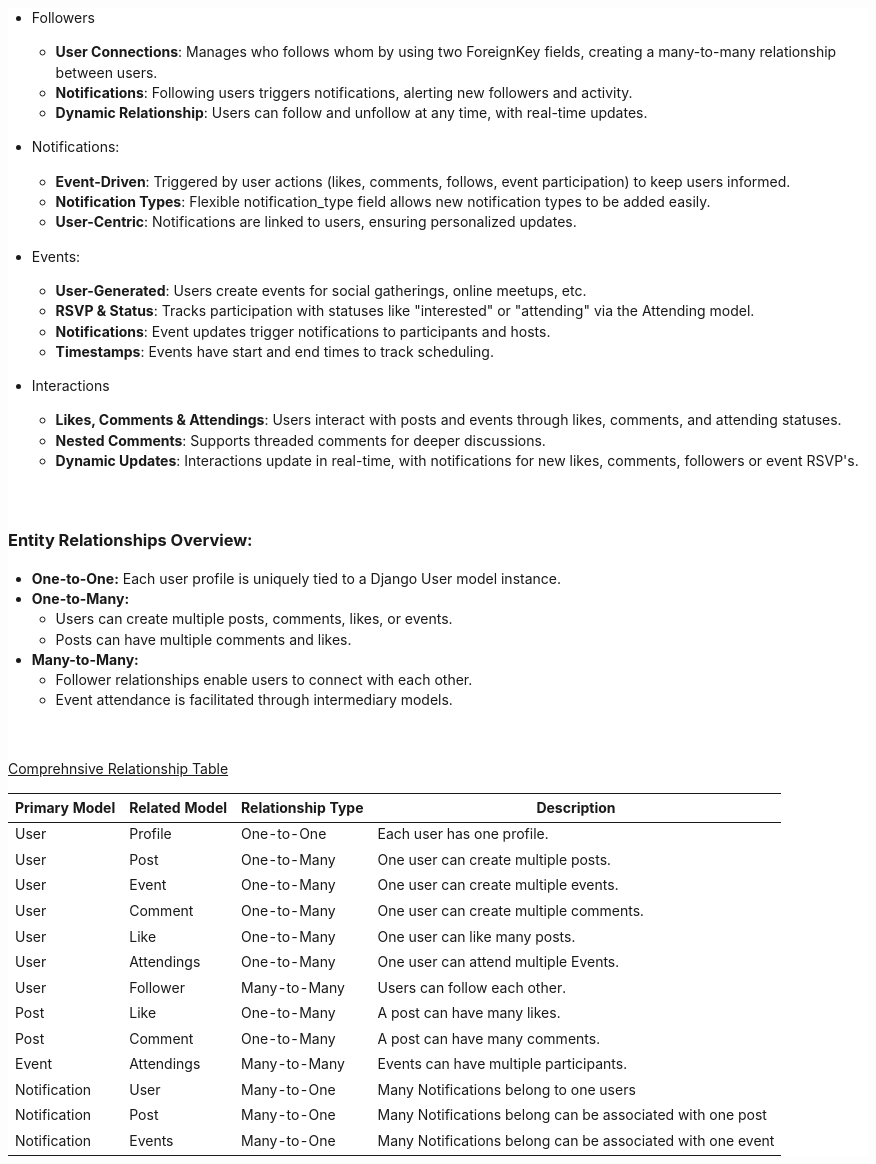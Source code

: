 - Followers
  - **User Connections**: Manages who follows whom by using two ForeignKey fields, creating a many-to-many relationship between users.
  - **Notifications**: Following users triggers notifications, alerting new followers and activity.
  - **Dynamic Relationship**: Users can follow and unfollow at any time, with real-time updates.

- Notifications:
  - **Event-Driven**: Triggered by user actions (likes, comments, follows, event participation) to keep users informed.
  - **Notification Types**: Flexible notification_type field allows new notification types to be added easily.
  - **User-Centric**: Notifications are linked to users, ensuring personalized updates.

- Events:
  - **User-Generated**: Users create events for social gatherings, online meetups, etc.
  - **RSVP & Status**: Tracks participation with statuses like "interested" or "attending" via the Attending model.
  - **Notifications**: Event updates trigger notifications to participants and hosts.
  - **Timestamps**: Events have start and end times to track scheduling.

- Interactions
  - **Likes, Comments & Attendings**: Users interact with posts and events through likes, comments, and attending statuses.
  - **Nested Comments**: Supports threaded comments for deeper discussions.
  - **Dynamic Updates**: Interactions update in real-time, with notifications for new likes, comments, followers or event RSVP's.

<br>

### **Entity Relationships Overview:**
- **One-to-One:** Each user profile is uniquely tied to a Django User model instance.
- **One-to-Many:** 
  - Users can create multiple posts, comments, likes, or events.
  - Posts can have multiple comments and likes.
- **Many-to-Many:**
  - Follower relationships enable users to connect with each other.
  - Event attendance is facilitated through intermediary models.

<br>  

<u>Comprehnsive Relationship Table</u>

| Primary Model |  Related Model | Relationship Type | Description |
|---------|---------|----------|------------------|
| User | Profile | One-to-One | Each user has one profile. |
| User | Post | One-to-Many | One user can create multiple posts. |
| User | Event | One-to-Many | One user can create multiple events. |
| User | Comment | One-to-Many | One user can create multiple comments. |
| User | Like | One-to-Many | One user can like many posts. |
| User | Attendings | One-to-Many | One user can attend multiple Events. |
| User | Follower | Many-to-Many | Users can follow each other. |
| Post | Like | One-to-Many | A post can have many likes. |
| Post | Comment | One-to-Many | A post can have many comments. |
| Event | Attendings | Many-to-Many | Events can have multiple participants. |
| Notification | User | Many-to-One | Many Notifications belong to one users |
| Notification | Post | Many-to-One | Many Notifications belong can be associated with one post |
| Notification | Events | Many-to-One | Many Notifications belong can be associated with one event |
